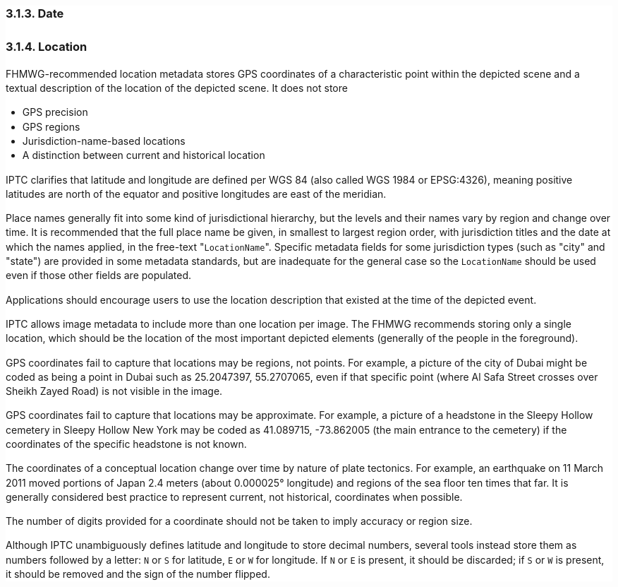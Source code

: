 

### 3.1.3. Date   <a name="3.1.3"></a>



### 3.1.4. Location   <a name="3.1.4"></a>

FHMWG-recommended location metadata stores GPS coordinates of a characteristic point within the depicted scene and a textual description of the location of the depicted scene.
It does not store

- GPS precision
- GPS regions
- Jurisdiction-name-based locations
- A distinction between current and historical location

IPTC clarifies that latitude and longitude are defined per WGS 84 (also called WGS 1984 or EPSG:4326), meaning positive latitudes are north of the equator and positive longitudes are east of the meridian.

Place names generally fit into some kind of jurisdictional hierarchy, but the levels and their names vary by region and change over time. It is recommended that the full place name be given, in smallest to largest region order, with jurisdiction titles and the date at which the names applied, in the free-text "`LocationName`". Specific metadata fields for some jurisdiction types (such as "city" and "state") are provided in some metadata standards, but are inadequate for the general case so the `LocationName` should be used even if those other fields are populated.

Applications should encourage users to use the location description that existed at the time of the depicted event.

IPTC allows image metadata to include more than one location per image.
The FHMWG recommends storing only a single location, which should be the location of the most important depicted elements (generally of the people in the foreground).

GPS coordinates fail to capture that locations may be regions, not points. For example, a picture of the city of Dubai might be coded as being a point in Dubai such as 25.2047397, 55.2707065, even if that specific point (where Al Safa Street crosses over Sheikh Zayed Road) is not visible in the image.

GPS coordinates fail to capture that locations may be approximate. For example, a picture of a headstone in the Sleepy Hollow cemetery in Sleepy Hollow New York may be coded as 41.089715, -73.862005 (the main entrance to the cemetery) if the coordinates of the specific headstone is not known.

The coordinates of a conceptual location change over time by nature of plate tectonics. For example, an earthquake on 11 March 2011 moved portions of Japan 2.4 meters (about 0.000025° longitude) and regions of the sea floor ten times that far. It is generally considered best practice to represent current, not historical, coordinates when possible.

The number of digits provided for a coordinate should not be taken to imply accuracy or region size.

Although IPTC unambiguously defines latitude and longitude to store decimal numbers, several tools instead store them as numbers followed by a letter: `N` or `S` for latitude, `E` or `W` for longitude.
If `N` or `E` is present, it should be discarded; if `S` or `W` is present, it should be removed and the sign of the number flipped.
